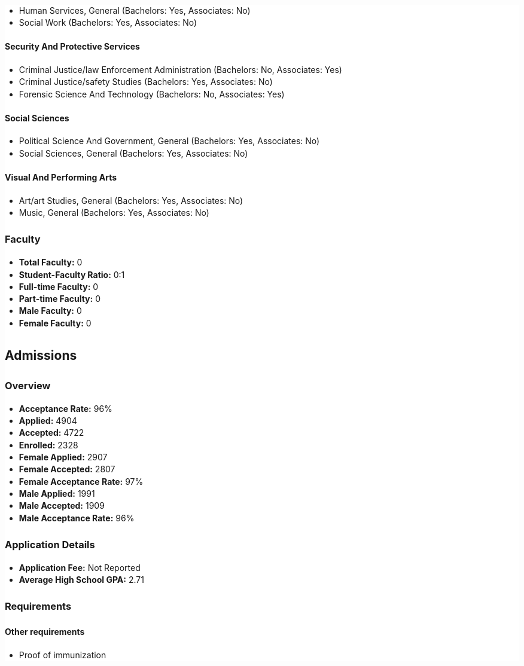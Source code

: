 - Human Services, General (Bachelors: Yes, Associates: No)
- Social Work (Bachelors: Yes, Associates: No)

#### Security And Protective Services

- Criminal Justice/law Enforcement Administration (Bachelors: No, Associates: Yes)
- Criminal Justice/safety Studies (Bachelors: Yes, Associates: No)
- Forensic Science And Technology (Bachelors: No, Associates: Yes)

#### Social Sciences

- Political Science And Government, General (Bachelors: Yes, Associates: No)
- Social Sciences, General (Bachelors: Yes, Associates: No)

#### Visual And Performing Arts

- Art/art Studies, General (Bachelors: Yes, Associates: No)
- Music, General (Bachelors: Yes, Associates: No)

### Faculty

- **Total Faculty:** 0
- **Student-Faculty Ratio:** 0:1
- **Full-time Faculty:** 0
- **Part-time Faculty:** 0
- **Male Faculty:** 0
- **Female Faculty:** 0

## Admissions

### Overview

- **Acceptance Rate:** 96%
- **Applied:** 4904
- **Accepted:** 4722
- **Enrolled:** 2328
- **Female Applied:** 2907
- **Female Accepted:** 2807
- **Female Acceptance Rate:** 97%
- **Male Applied:** 1991
- **Male Accepted:** 1909
- **Male Acceptance Rate:** 96%

### Application Details

- **Application Fee:** Not Reported
- **Average High School GPA:** 2.71

### Requirements

#### Other requirements

- Proof of immunization
